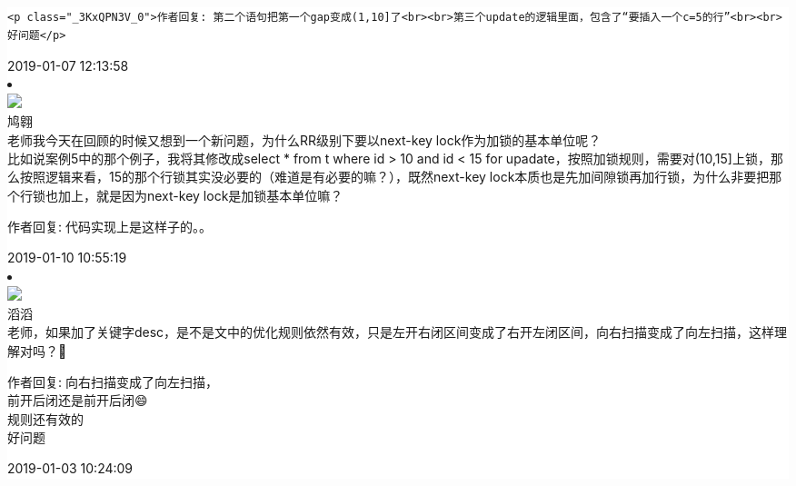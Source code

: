    <p class="_3KxQPN3V_0">作者回复: 第二个语句把第一个gap变成(1,10]了<br><br>第三个update的逻辑里面，包含了“要插入一个c=5的行”<br><br>好问题</p>
  </div>
  <div class="_3klNVc4Z_0">
    <div class="_3Hkula0k_0">2019-01-07 12:13:58</div>
  </div>
</div>
</div>
</li>
<li>
<div class="_2sjJGcOH_0"><img src="https://static001.geekbang.org/account/avatar/00/11/09/98/b11c372b.jpg"
  class="_3FLYR4bF_0">
<div class="_36ChpWj4_0">
  <div class="_2zFoi7sd_0"><span>鸠翱</span>
  </div>
  <div class="_2_QraFYR_0">老师我今天在回顾的时候又想到一个新问题，为什么RR级别下要以next-key lock作为加锁的基本单位呢？<br>比如说案例5中的那个例子，我将其修改成select * from t where id &gt; 10 and id &lt; 15 for upadate，按照加锁规则，需要对(10,15]上锁，那么按照逻辑来看，15的那个行锁其实没必要的（难道是有必要的嘛？），既然next-key lock本质也是先加间隙锁再加行锁，为什么非要把那个行锁也加上，就是因为next-key lock是加锁基本单位嘛？</div>
  <div class="_10o3OAxT_0">
    <p class="_3KxQPN3V_0">作者回复: 代码实现上是这样子的。。</p>
  </div>
  <div class="_3klNVc4Z_0">
    <div class="_3Hkula0k_0">2019-01-10 10:55:19</div>
  </div>
</div>
</div>
</li>
<li>
<div class="_2sjJGcOH_0"><img src="https://static001.geekbang.org/account/avatar/00/13/e3/2e/77ad18f4.jpg"
  class="_3FLYR4bF_0">
<div class="_36ChpWj4_0">
  <div class="_2zFoi7sd_0"><span>滔滔</span>
  </div>
  <div class="_2_QraFYR_0">老师，如果加了关键字desc，是不是文中的优化规则依然有效，只是左开右闭区间变成了右开左闭区间，向右扫描变成了向左扫描，这样理解对吗？🤔</div>
  <div class="_10o3OAxT_0">
    <p class="_3KxQPN3V_0">作者回复: 向右扫描变成了向左扫描，<br>前开后闭还是前开后闭😄<br>规则还有效的<br>好问题</p>
  </div>
  <div class="_3klNVc4Z_0">
    <div class="_3Hkula0k_0">2019-01-03 10:24:09</div>
  </div>
</div>
</div>
</li>
</ul>